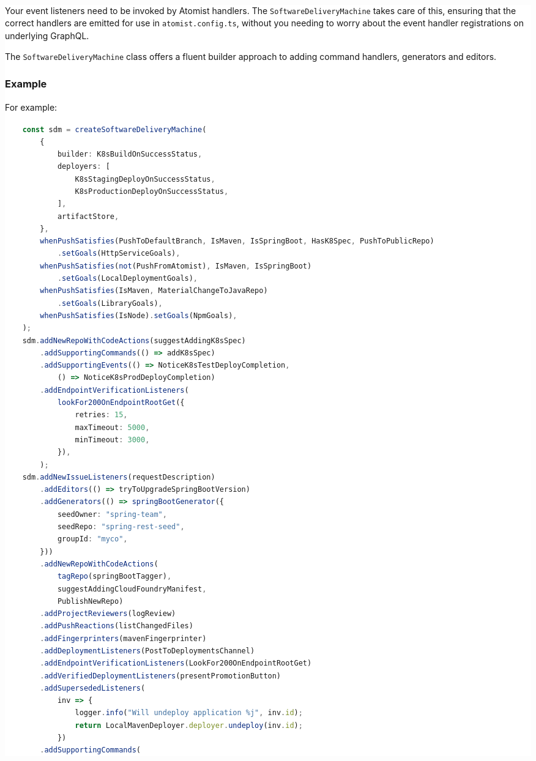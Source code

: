 Your event listeners need to be invoked by Atomist handlers. The
`SoftwareDeliveryMachine` takes care of this, ensuring that the
correct handlers are emitted for use in `atomist.config.ts`, without
you needing to worry about the event handler registrations on
underlying GraphQL.

The `SoftwareDeliveryMachine` class offers a fluent builder approach
to adding command handlers, generators and editors.

### Example

For example:

```typescript
    const sdm = createSoftwareDeliveryMachine(
        {
            builder: K8sBuildOnSuccessStatus,
            deployers: [
                K8sStagingDeployOnSuccessStatus,
                K8sProductionDeployOnSuccessStatus,
            ],
            artifactStore,
        },
        whenPushSatisfies(PushToDefaultBranch, IsMaven, IsSpringBoot, HasK8Spec, PushToPublicRepo)
            .setGoals(HttpServiceGoals),
        whenPushSatisfies(not(PushFromAtomist), IsMaven, IsSpringBoot)
            .setGoals(LocalDeploymentGoals),
        whenPushSatisfies(IsMaven, MaterialChangeToJavaRepo)
            .setGoals(LibraryGoals),
        whenPushSatisfies(IsNode).setGoals(NpmGoals),
    );
    sdm.addNewRepoWithCodeActions(suggestAddingK8sSpec)
        .addSupportingCommands(() => addK8sSpec)
        .addSupportingEvents(() => NoticeK8sTestDeployCompletion,
            () => NoticeK8sProdDeployCompletion)
        .addEndpointVerificationListeners(
            lookFor200OnEndpointRootGet({
                retries: 15,
                maxTimeout: 5000,
                minTimeout: 3000,
            }),
        );
    sdm.addNewIssueListeners(requestDescription)
        .addEditors(() => tryToUpgradeSpringBootVersion)
        .addGenerators(() => springBootGenerator({
            seedOwner: "spring-team",
            seedRepo: "spring-rest-seed",
            groupId: "myco",
        }))
        .addNewRepoWithCodeActions(
            tagRepo(springBootTagger),
            suggestAddingCloudFoundryManifest,
            PublishNewRepo)
        .addProjectReviewers(logReview)
        .addPushReactions(listChangedFiles)
        .addFingerprinters(mavenFingerprinter)
        .addDeploymentListeners(PostToDeploymentsChannel)
        .addEndpointVerificationListeners(LookFor200OnEndpointRootGet)
        .addVerifiedDeploymentListeners(presentPromotionButton)
        .addSupersededListeners(
            inv => {
                logger.info("Will undeploy application %j", inv.id);
                return LocalMavenDeployer.deployer.undeploy(inv.id);
            })
        .addSupportingCommands(
```